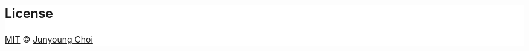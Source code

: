 ## License

[MIT][license] © [Junyoung Choi][author]



[build-badge]: https://github.com/remarkjs/remark-math/workflows/main/badge.svg

[build]: https://github.com/remarkjs/remark-math/actions

[coverage-badge]: https://img.shields.io/codecov/c/github/remarkjs/remark-math.svg

[coverage]: https://codecov.io/github/remarkjs/remark-math

[downloads-badge]: https://img.shields.io/npm/dm/rehype-katex.svg

[downloads]: https://www.npmjs.com/package/rehype-katex

[size-badge]: https://img.shields.io/bundlejs/size/rehype-katex

[size]: https://bundlejs.com/?q=rehype-katex

[sponsors-badge]: https://opencollective.com/unified/sponsors/badge.svg

[backers-badge]: https://opencollective.com/unified/backers/badge.svg

[collective]: https://opencollective.com/unified

[chat-badge]: https://img.shields.io/badge/chat-discussions-success.svg

[chat]: https://github.com/remarkjs/remark/discussions

[npm]: https://docs.npmjs.com/cli/install

[esm]: https://gist.github.com/sindresorhus/a39789f98801d908bbc7ff3ecc99d99c

[esmsh]: https://esm.sh

[health]: https://github.com/remarkjs/.github

[contributing]: https://github.com/remarkjs/.github/blob/main/contributing.md

[support]: https://github.com/remarkjs/.github/blob/main/support.md

[coc]: https://github.com/remarkjs/.github/blob/main/code-of-conduct.md

[license]: https://github.com/remarkjs/remark-math/blob/main/license

[author]: https://rokt33r.github.io

[katex]: https://github.com/Khan/KaTeX

[temml]: https://temml.org

[temml-options]: https://temml.org/docs/en/administration#options
[temml-fonts]: https://temml.org/docs/en/administration#fonts

[rehype]: https://github.com/rehypejs/rehype

[rehype-sanitize]: https://github.com/rehypejs/rehype-sanitize

[unified]: https://github.com/unifiedjs/unified

[unified-transformer]: https://github.com/unifiedjs/unified#transformer

[typescript]: https://www.typescriptlang.org

[wiki-xss]: https://en.wikipedia.org/wiki/Cross-site_scripting

[mathjax]: https://www.mathjax.org

[remark-math]: ../remark-math/

[rehype-mathjax]: ../rehype-mathjax/
[rehype-katex]: ../rehype-katex/

[api-options]: #options

[api-rehype-temml]: #unifieduserehypetemml-options
